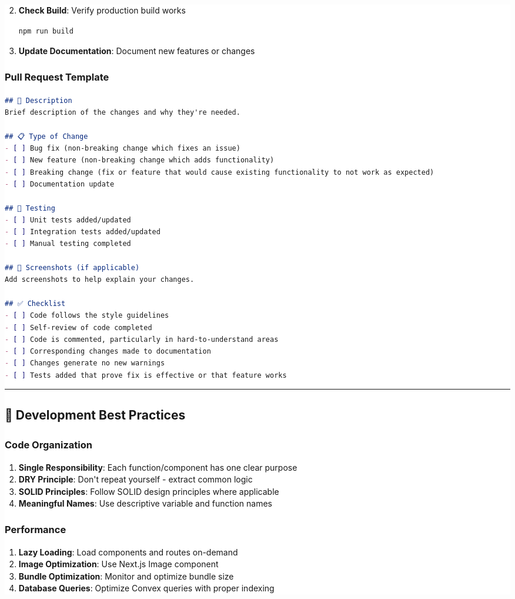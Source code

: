 2. **Check Build**: Verify production build works
   ```bash
   npm run build
   ```

3. **Update Documentation**: Document new features or changes

### Pull Request Template

```markdown
## 🎯 Description
Brief description of the changes and why they're needed.

## 📋 Type of Change
- [ ] Bug fix (non-breaking change which fixes an issue)
- [ ] New feature (non-breaking change which adds functionality)
- [ ] Breaking change (fix or feature that would cause existing functionality to not work as expected)
- [ ] Documentation update

## 🧪 Testing
- [ ] Unit tests added/updated
- [ ] Integration tests added/updated
- [ ] Manual testing completed

## 📸 Screenshots (if applicable)
Add screenshots to help explain your changes.

## ✅ Checklist
- [ ] Code follows the style guidelines
- [ ] Self-review of code completed
- [ ] Code is commented, particularly in hard-to-understand areas
- [ ] Corresponding changes made to documentation
- [ ] Changes generate no new warnings
- [ ] Tests added that prove fix is effective or that feature works
```

---

## 🎯 Development Best Practices

### Code Organization
1. **Single Responsibility**: Each function/component has one clear purpose
2. **DRY Principle**: Don't repeat yourself - extract common logic
3. **SOLID Principles**: Follow SOLID design principles where applicable
4. **Meaningful Names**: Use descriptive variable and function names

### Performance
1. **Lazy Loading**: Load components and routes on-demand
2. **Image Optimization**: Use Next.js Image component
3. **Bundle Optimization**: Monitor and optimize bundle size
4. **Database Queries**: Optimize Convex queries with proper indexing
